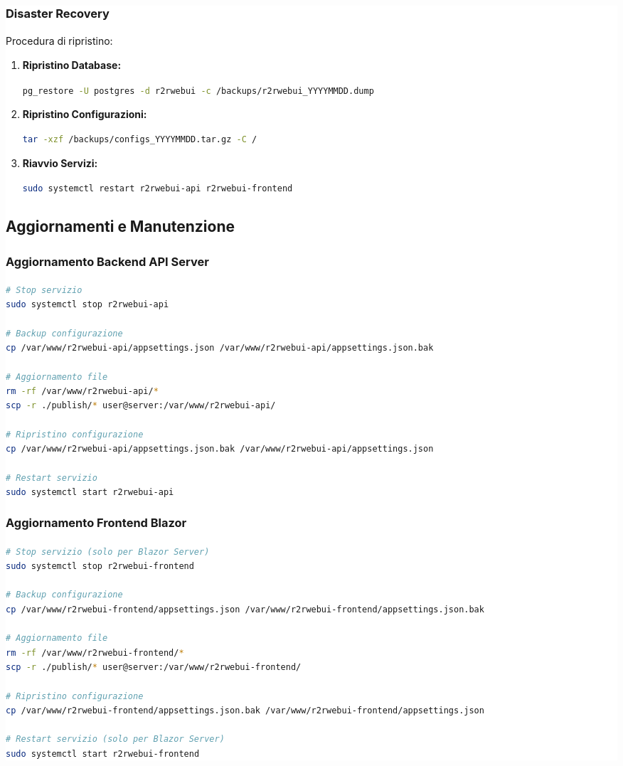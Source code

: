 ### Disaster Recovery

Procedura di ripristino:

1. **Ripristino Database:**
   ```bash
   pg_restore -U postgres -d r2rwebui -c /backups/r2rwebui_YYYYMMDD.dump
   ```

2. **Ripristino Configurazioni:**
   ```bash
   tar -xzf /backups/configs_YYYYMMDD.tar.gz -C /
   ```

3. **Riavvio Servizi:**
   ```bash
   sudo systemctl restart r2rwebui-api r2rwebui-frontend
   ```

## Aggiornamenti e Manutenzione

### Aggiornamento Backend API Server

```bash
# Stop servizio
sudo systemctl stop r2rwebui-api

# Backup configurazione
cp /var/www/r2rwebui-api/appsettings.json /var/www/r2rwebui-api/appsettings.json.bak

# Aggiornamento file
rm -rf /var/www/r2rwebui-api/*
scp -r ./publish/* user@server:/var/www/r2rwebui-api/

# Ripristino configurazione
cp /var/www/r2rwebui-api/appsettings.json.bak /var/www/r2rwebui-api/appsettings.json

# Restart servizio
sudo systemctl start r2rwebui-api
```

### Aggiornamento Frontend Blazor

```bash
# Stop servizio (solo per Blazor Server)
sudo systemctl stop r2rwebui-frontend

# Backup configurazione
cp /var/www/r2rwebui-frontend/appsettings.json /var/www/r2rwebui-frontend/appsettings.json.bak

# Aggiornamento file
rm -rf /var/www/r2rwebui-frontend/*
scp -r ./publish/* user@server:/var/www/r2rwebui-frontend/

# Ripristino configurazione
cp /var/www/r2rwebui-frontend/appsettings.json.bak /var/www/r2rwebui-frontend/appsettings.json

# Restart servizio (solo per Blazor Server)
sudo systemctl start r2rwebui-frontend
```
